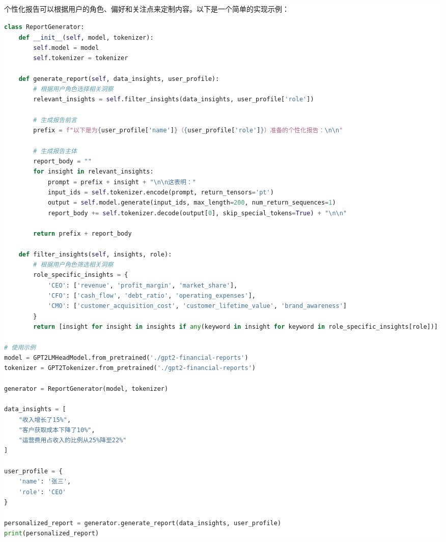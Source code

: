 个性化报告可以根据用户的角色、偏好和关注点来定制内容。以下是一个简单的实现示例：

```python
class ReportGenerator:
    def __init__(self, model, tokenizer):
        self.model = model
        self.tokenizer = tokenizer

    def generate_report(self, data_insights, user_profile):
        # 根据用户角色选择相关洞察
        relevant_insights = self.filter_insights(data_insights, user_profile['role'])
        
        # 生成报告前言
        prefix = f"以下是为{user_profile['name']}（{user_profile['role']}）准备的个性化报告：\n\n"
        
        # 生成报告主体
        report_body = ""
        for insight in relevant_insights:
            prompt = prefix + insight + "\n\n这表明："
            input_ids = self.tokenizer.encode(prompt, return_tensors='pt')
            output = self.model.generate(input_ids, max_length=200, num_return_sequences=1)
            report_body += self.tokenizer.decode(output[0], skip_special_tokens=True) + "\n\n"
        
        return prefix + report_body

    def filter_insights(self, insights, role):
        # 根据用户角色筛选相关洞察
        role_specific_insights = {
            'CEO': ['revenue', 'profit_margin', 'market_share'],
            'CFO': ['cash_flow', 'debt_ratio', 'operating_expenses'],
            'CMO': ['customer_acquisition_cost', 'customer_lifetime_value', 'brand_awareness']
        }
        return [insight for insight in insights if any(keyword in insight for keyword in role_specific_insights[role])]

# 使用示例
model = GPT2LMHeadModel.from_pretrained('./gpt2-financial-reports')
tokenizer = GPT2Tokenizer.from_pretrained('./gpt2-financial-reports')

generator = ReportGenerator(model, tokenizer)

data_insights = [
    "收入增长了15%",
    "客户获取成本下降了10%",
    "运营费用占收入的比例从25%降至22%"
]

user_profile = {
    'name': '张三',
    'role': 'CEO'
}

personalized_report = generator.generate_report(data_insights, user_profile)
print(personalized_report)
```
